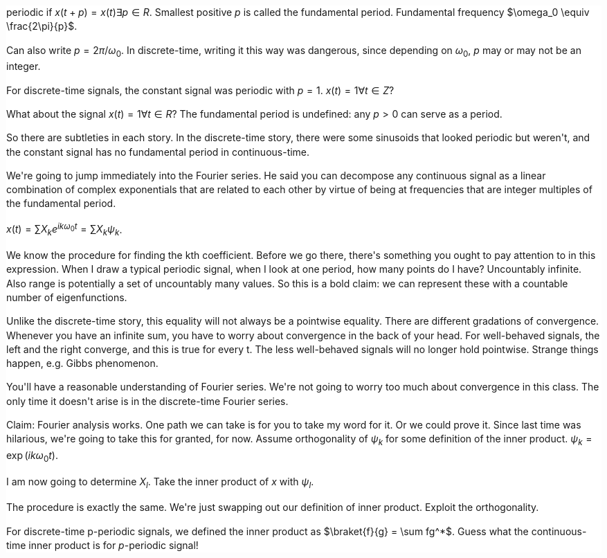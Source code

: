 periodic if $x(t+p) = x(t) \exists p \in R$. Smallest positive $p$ is
called the fundamental period. Fundamental frequency $\omega_0 \equiv
\frac{2\pi}{p}$.

Can also write $p = 2\pi/\omega_0$. In discrete-time, writing it this way
was dangerous, since depending on $\omega_0$, $p$ may or may not be an
integer.

For discrete-time signals, the constant signal was periodic with $p=1$.
$x(t) = 1 \forall t \in Z$?

What about the signal $x(t) = 1 \forall t \in R$? The fundamental period is
undefined: any $p>0$ can serve as a period.

So there are subtleties in each story. In the discrete-time story, there
were some sinusoids that looked periodic but weren't, and the constant
signal has no fundamental period in continuous-time.

We're going to jump immediately into the Fourier series. He said you can
decompose any continuous signal as a linear combination of complex
exponentials that are related to each other by virtue of being at
frequencies that are integer multiples of the fundamental period.

$x(t) = \sum X_k e^{ik\omega_0t} = \sum X_k\psi_k$.

We know the procedure for finding the kth coefficient. Before we go there,
there's something you ought to pay attention to in this expression. When I
draw a typical periodic signal, when I look at one period, how many points
do I have? Uncountably infinite. Also range is potentially a set of
uncountably many values. So this is a bold claim: we can represent these
with a countable number of eigenfunctions.

Unlike the discrete-time story, this equality will not always be a
pointwise equality. There are different gradations of convergence. Whenever
you have an infinite sum, you have to worry about convergence in the back
of your head. For well-behaved signals, the left and the right converge,
and this is true for every t. The less well-behaved signals will no longer
hold pointwise. Strange things happen, e.g. Gibbs phenomenon.

You'll have a reasonable understanding of Fourier series. We're not going
to worry too much about convergence in this class. The only time it doesn't
arise is in the discrete-time Fourier series.

Claim: Fourier analysis works. One path we can take is for you to take my
word for it. Or we could prove it. Since last time was hilarious, we're
going to take this for granted, for now. Assume orthogonality of $\psi_k$
for some definition of the inner product. $\psi_k = \exp(ik\omega_0 t)$.

I am now going to determine $X_l$. Take the inner product of $x$ with
$\psi_l$.

The procedure is exactly the same. We're just swapping out our definition
of inner product. Exploit the orthogonality.

For discrete-time p-periodic signals, we defined the inner product as
$\braket{f}{g} = \sum fg^*$. Guess what the continuous-time inner product
is for $p$-periodic signal!
